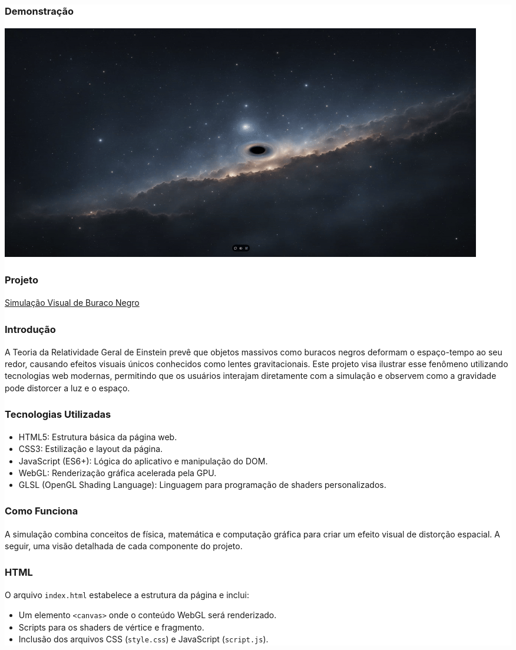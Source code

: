 
### Demonstração

![Demonstração da Aplicação](demo_gif.gif "Funcionamento da Aplicação")

### Projeto
[Simulação Visual de Buraco Negro](https://visual-black-hole-simulation.vercel.app/)

### Introdução

A Teoria da Relatividade Geral de Einstein prevê que objetos massivos como buracos negros deformam o espaço-tempo ao seu redor, causando efeitos visuais únicos conhecidos como lentes gravitacionais. Este projeto visa ilustrar esse fenômeno utilizando tecnologias web modernas, permitindo que os usuários interajam diretamente com a simulação e observem como a gravidade pode distorcer a luz e o espaço.
### Tecnologias Utilizadas

  -  HTML5: Estrutura básica da página web.
  -  CSS3: Estilização e layout da página.
  -  JavaScript (ES6+): Lógica do aplicativo e manipulação do DOM.
  -  WebGL: Renderização gráfica acelerada pela GPU.
  -  GLSL (OpenGL Shading Language): Linguagem para programação de shaders personalizados.

### Como Funciona

A simulação combina conceitos de física, matemática e computação gráfica para criar um efeito visual de distorção espacial. A seguir, uma visão detalhada de cada componente do projeto.
### HTML

O arquivo ```index.html``` estabelece a estrutura da página e inclui:
  -  Um elemento ```<canvas>``` onde o conteúdo WebGL será renderizado.
  -  Scripts para os shaders de vértice e fragmento.
  -  Inclusão dos arquivos CSS (```style.css```) e JavaScript (```script.js```).
